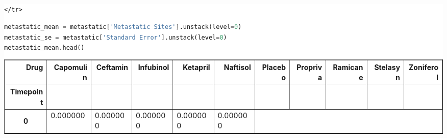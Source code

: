     </tr>
  </tbody>
</table>
</div>




```python
metastatic_mean = metastatic['Metastatic Sites'].unstack(level=0)
metastatic_se = metastatic['Standard Error'].unstack(level=0)
metastatic_mean.head()
```




<div>
<style scoped>
    .dataframe tbody tr th:only-of-type {
        vertical-align: middle;
    }

    .dataframe tbody tr th {
        vertical-align: top;
    }

    .dataframe thead th {
        text-align: right;
    }
</style>
<table border="1" class="dataframe">
  <thead>
    <tr style="text-align: right;">
      <th>Drug</th>
      <th>Capomulin</th>
      <th>Ceftamin</th>
      <th>Infubinol</th>
      <th>Ketapril</th>
      <th>Naftisol</th>
      <th>Placebo</th>
      <th>Propriva</th>
      <th>Ramicane</th>
      <th>Stelasyn</th>
      <th>Zoniferol</th>
    </tr>
    <tr>
      <th>Timepoint</th>
      <th></th>
      <th></th>
      <th></th>
      <th></th>
      <th></th>
      <th></th>
      <th></th>
      <th></th>
      <th></th>
      <th></th>
    </tr>
  </thead>
  <tbody>
    <tr>
      <th>0</th>
      <td>0.000000</td>
      <td>0.000000</td>
      <td>0.000000</td>
      <td>0.000000</td>
      <td>0.000000</td>